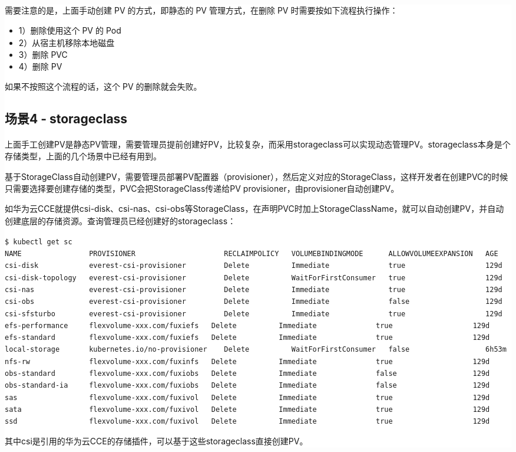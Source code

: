 需要注意的是，上面手动创建 PV 的方式，即静态的 PV 管理方式，在删除 PV 时需要按如下流程执行操作：

- 1）删除使用这个 PV 的 Pod
- 2）从宿主机移除本地磁盘
- 3）删除 PVC
- 4）删除 PV

如果不按照这个流程的话，这个 PV 的删除就会失败。

## 场景4 - storageclass

上面手工创建PV是静态PV管理，需要管理员提前创建好PV，比较复杂，而采用storageclass可以实现动态管理PV。storageclass本身是个存储类型，上面的几个场景中已经有用到。

基于StorageClass自动创建PV，需要管理员部署PV配置器（provisioner），然后定义对应的StorageClass，这样开发者在创建PVC的时候只需要选择要创建存储的类型，PVC会把StorageClass传递给PV provisioner，由provisioner自动创建PV。

如华为云CCE就提供csi-disk、csi-nas、csi-obs等StorageClass，在声明PVC时加上StorageClassName，就可以自动创建PV，并自动创建底层的存储资源。查询管理员已经创建好的storageclass：

```bash
$ kubectl get sc
NAME                PROVISIONER                     RECLAIMPOLICY   VOLUMEBINDINGMODE      ALLOWVOLUMEEXPANSION   AGE
csi-disk            everest-csi-provisioner         Delete          Immediate              true                   129d
csi-disk-topology   everest-csi-provisioner         Delete          WaitForFirstConsumer   true                   129d
csi-nas             everest-csi-provisioner         Delete          Immediate              true                   129d
csi-obs             everest-csi-provisioner         Delete          Immediate              false                  129d
csi-sfsturbo        everest-csi-provisioner         Delete          Immediate              true                   129d
efs-performance     flexvolume-xxx.com/fuxiefs   Delete          Immediate              true                   129d
efs-standard        flexvolume-xxx.com/fuxiefs   Delete          Immediate              true                   129d
local-storage       kubernetes.io/no-provisioner    Delete          WaitForFirstConsumer   false                  6h53m
nfs-rw              flexvolume-xxx.com/fuxinfs   Delete          Immediate              true                   129d
obs-standard        flexvolume-xxx.com/fuxiobs   Delete          Immediate              false                  129d
obs-standard-ia     flexvolume-xxx.com/fuxiobs   Delete          Immediate              false                  129d
sas                 flexvolume-xxx.com/fuxivol   Delete          Immediate              true                   129d
sata                flexvolume-xxx.com/fuxivol   Delete          Immediate              true                   129d
ssd                 flexvolume-xxx.com/fuxivol   Delete          Immediate              true                   129d
```

其中csi是引用的华为云CCE的存储插件，可以基于这些storageclass直接创建PV。
